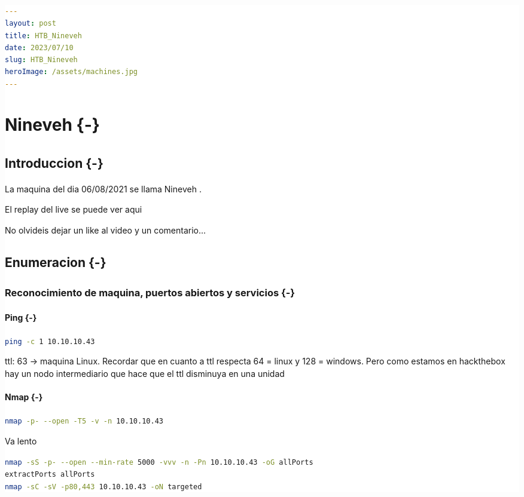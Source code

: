 ```yaml
---
layout: post
title: HTB_Nineveh
date: 2023/07/10
slug: HTB_Nineveh
heroImage: /assets/machines.jpg
---
```


# Nineveh {-}

## Introduccion {-}

La maquina del dia 06/08/2021 se llama Nineveh
.

El replay del live se puede ver aqui

<iframe width="560" height="315" src="https://www.youtube.com/embed/ATDC1eGgnp0?si=l3BGi2oliPDmljcu" title="YouTube video player" frameborder="0" allow="accelerometer; autoplay; clipboard-write; encrypted-media; gyroscope; picture-in-picture; web-share" referrerpolicy="strict-origin-when-cross-origin" allowfullscreen></iframe>

No olvideis dejar un like al video y un comentario...
## Enumeracion {-}

### Reconocimiento de maquina, puertos abiertos y servicios {-} 

#### Ping {-}

```bash
ping -c 1 10.10.10.43
```
ttl: 63 -> maquina Linux. 
Recordar que en cuanto a ttl respecta 64 = linux y 128 = windows. 
Pero como estamos en hackthebox hay un nodo intermediario que hace que el ttl 
disminuya en una unidad

#### Nmap {-}

```bash
nmap -p- --open -T5 -v -n 10.10.10.43
```

Va lento

```bash
nmap -sS -p- --open --min-rate 5000 -vvv -n -Pn 10.10.10.43 -oG allPorts 
extractPorts allPorts
nmap -sC -sV -p80,443 10.10.10.43 -oN targeted
```
